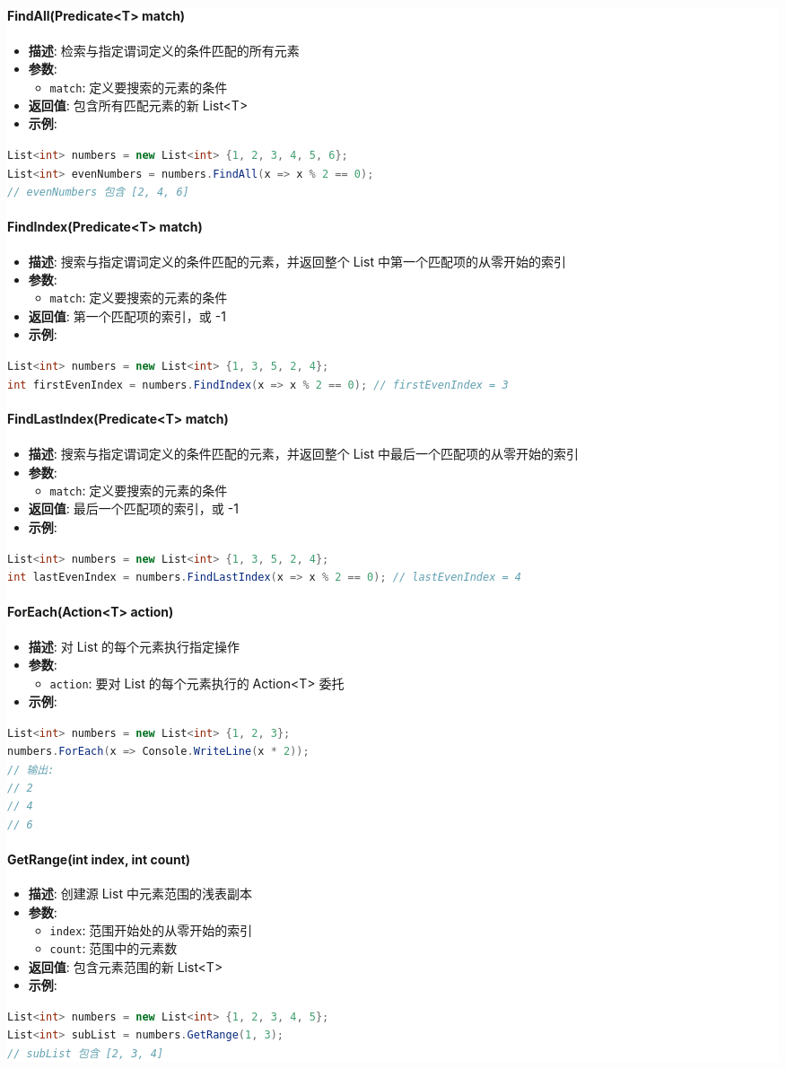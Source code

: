 #### FindAll(Predicate\<T> match)
- **描述**: 检索与指定谓词定义的条件匹配的所有元素
- **参数**:
  - `match`: 定义要搜索的元素的条件
- **返回值**: 包含所有匹配元素的新 List\<T>
- **示例**:
```csharp
List<int> numbers = new List<int> {1, 2, 3, 4, 5, 6};
List<int> evenNumbers = numbers.FindAll(x => x % 2 == 0);
// evenNumbers 包含 [2, 4, 6]
```

#### FindIndex(Predicate\<T> match)
- **描述**: 搜索与指定谓词定义的条件匹配的元素，并返回整个 List 中第一个匹配项的从零开始的索引
- **参数**:
  - `match`: 定义要搜索的元素的条件
- **返回值**: 第一个匹配项的索引，或 -1
- **示例**:
```csharp
List<int> numbers = new List<int> {1, 3, 5, 2, 4};
int firstEvenIndex = numbers.FindIndex(x => x % 2 == 0); // firstEvenIndex = 3
```

#### FindLastIndex(Predicate\<T> match)
- **描述**: 搜索与指定谓词定义的条件匹配的元素，并返回整个 List 中最后一个匹配项的从零开始的索引
- **参数**:
  - `match`: 定义要搜索的元素的条件
- **返回值**: 最后一个匹配项的索引，或 -1
- **示例**:
```csharp
List<int> numbers = new List<int> {1, 3, 5, 2, 4};
int lastEvenIndex = numbers.FindLastIndex(x => x % 2 == 0); // lastEvenIndex = 4
```

#### ForEach(Action\<T> action)
- **描述**: 对 List 的每个元素执行指定操作
- **参数**:
  - `action`: 要对 List 的每个元素执行的 Action\<T> 委托
- **示例**:
```csharp
List<int> numbers = new List<int> {1, 2, 3};
numbers.ForEach(x => Console.WriteLine(x * 2));
// 输出:
// 2
// 4
// 6
```

#### GetRange(int index, int count)
- **描述**: 创建源 List 中元素范围的浅表副本
- **参数**:
  - `index`: 范围开始处的从零开始的索引
  - `count`: 范围中的元素数
- **返回值**: 包含元素范围的新 List\<T>
- **示例**:
```csharp
List<int> numbers = new List<int> {1, 2, 3, 4, 5};
List<int> subList = numbers.GetRange(1, 3);
// subList 包含 [2, 3, 4]
```
